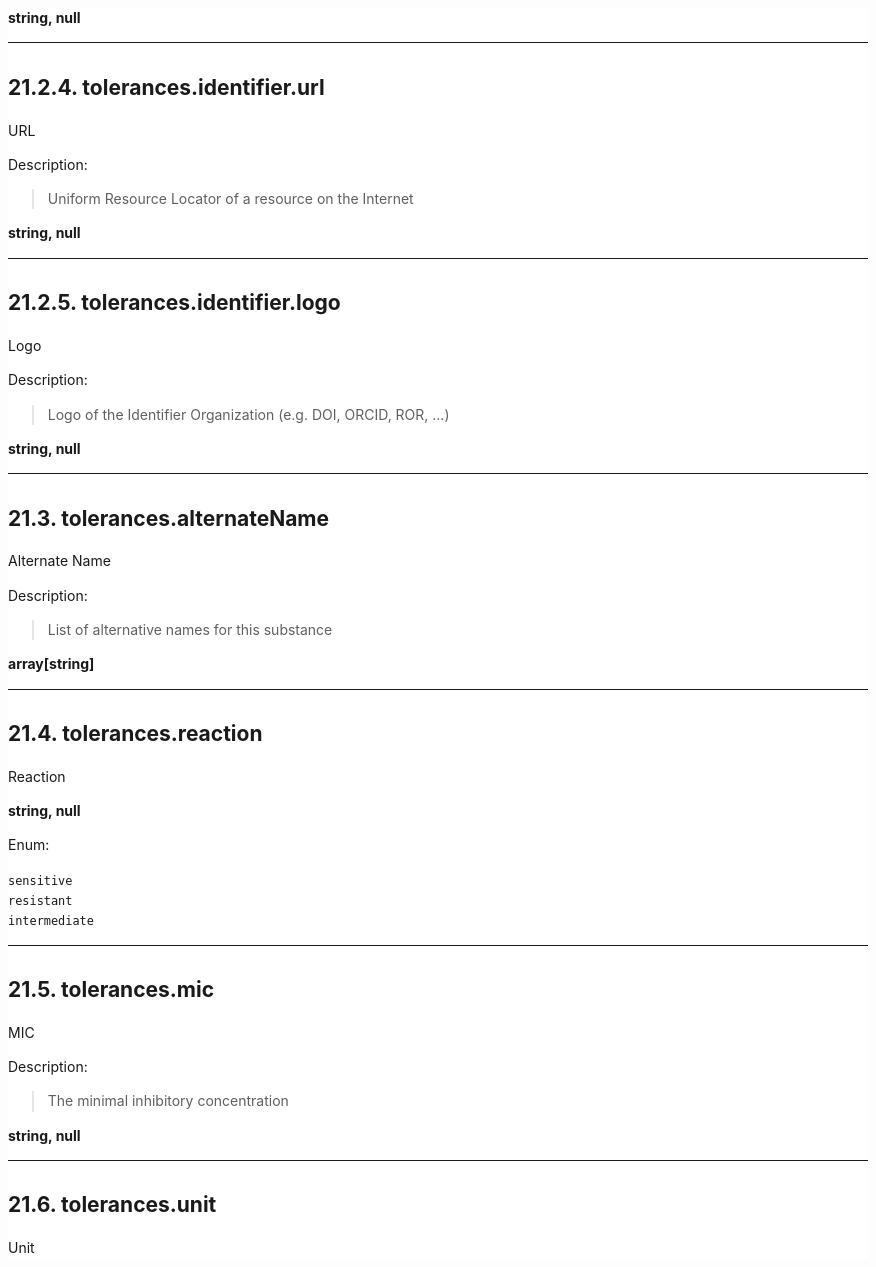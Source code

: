 **string, null**

---
## 21.2.4. tolerances.identifier.url
URL  

Description:
> Uniform Resource Locator of a resource on the Internet  

**string, null**

---
## 21.2.5. tolerances.identifier.logo
Logo  

Description:
> Logo of the Identifier Organization (e.g. DOI, ORCID, ROR, ...)  

**string, null**

---
## 21.3. tolerances.alternateName
Alternate Name  

Description:
> List of alternative names for this substance  

**array[string]**

---
## 21.4. tolerances.reaction
Reaction  

**string, null**

Enum:

	sensitive
	resistant
	intermediate

---
## 21.5. tolerances.mic
MIC  

Description:
> The minimal inhibitory concentration  

**string, null**

---
## 21.6. tolerances.unit
Unit  
